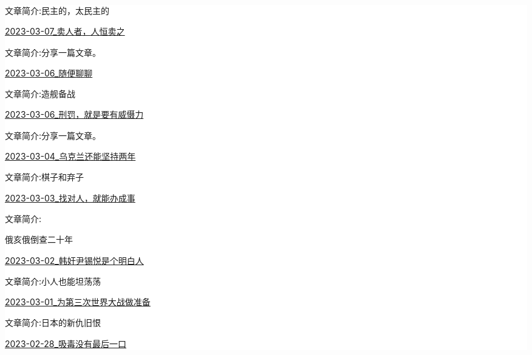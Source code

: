 文章简介:民主的，太民主的



[2023-03-07_卖人者，人恒卖之](http://mp.weixin.qq.com/s?__biz=MzkxMzIyNjE0OA==&mid=2247494817&idx=2&sn=77a3313cb1e0109cc4c254c8cca4d3c6&chksm=c1024c6af675c57cc2129dad40e5f044b6f71cb8bc92b79d7ac6e7b74221ebe5e3d6b89d16a6#rd)

文章简介:分享一篇文章。



[2023-03-06_随便聊聊](http://mp.weixin.qq.com/s?__biz=MzkxMzIyNjE0OA==&mid=2247494808&idx=1&sn=b8d0c35c2f48fe22c37758c19d890814&chksm=c1024c53f675c545c1585a95c6a7fb029954b3bb4868f6ec42ff197f2bbbe06c017c3fe9af0c#rd)

文章简介:造舰备战



[2023-03-06_刑罚，就是要有威慑力](http://mp.weixin.qq.com/s?__biz=MzkxMzIyNjE0OA==&mid=2247494808&idx=2&sn=15d884d8a5e39b22162fb71a0f01ba6b&chksm=c1024c53f675c545e00770d21b2eba7bddf780070ef19f12f24b75d6e85f9d882ac1cdaf29d5#rd)

文章简介:分享一篇文章。



[2023-03-04_乌克兰还能坚持两年](http://mp.weixin.qq.com/s?__biz=MzkxMzIyNjE0OA==&mid=2247494802&idx=1&sn=cd8680ca5beda27f3d3786d4c35fad6a&chksm=c1024c59f675c54f761109d174097d2a42d44b0822569921c54e9acd3c69760fe9bb4f15c538#rd)

文章简介:棋子和弃子



[2023-03-03_找对人，就能办成事](http://mp.weixin.qq.com/s?__biz=MzkxMzIyNjE0OA==&mid=2247494796&idx=1&sn=2ffc7ea42609d52cdcefee7f6e833929&chksm=c1024c47f675c551cc74af5f4aaf8011c781ed6bffca645a41cf7f95fbed24169c9c40bb5e88#rd)

文章简介:​

俄亥俄倒查二十年



[2023-03-02_韩奸尹锡悦是个明白人](http://mp.weixin.qq.com/s?__biz=MzkxMzIyNjE0OA==&mid=2247494790&idx=1&sn=78bb036aeda7272ab54ee86e0deb4059&chksm=c1024c4df675c55b11993eea9b197035f08b0e2acecf6864b150222086c60f562dc5a9e0d3b0#rd)

文章简介:小人也能坦荡荡



[2023-03-01_为第三次世界大战做准备](http://mp.weixin.qq.com/s?__biz=MzkxMzIyNjE0OA==&mid=2247494784&idx=1&sn=5c559f51e4d899c2e796b6dd71f3339c&chksm=c1024c4bf675c55dbcf72fa7280610b27d8573c5e4249b908db080e9e824870579707e69a811#rd)

文章简介:日本的新仇旧恨



[2023-02-28_吸毒没有最后一口](http://mp.weixin.qq.com/s?__biz=MzkxMzIyNjE0OA==&mid=2247494778&idx=1&sn=50a6dad8c2ace6078b2d7ea0eaa4a891&chksm=c1024cb1f675c5a70f422827dc44e22d022a1be6c00908c212a40a5bfa859520ff3b14362a1b#rd)
